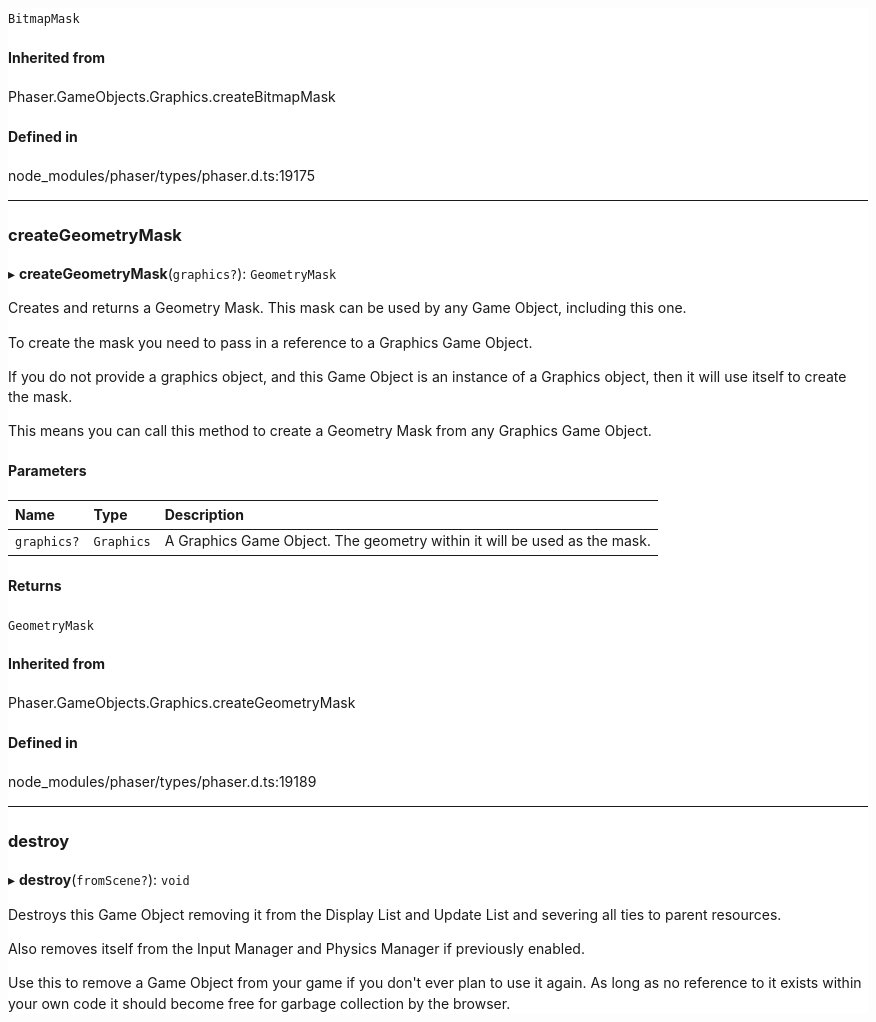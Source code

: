`BitmapMask`

#### Inherited from

Phaser.GameObjects.Graphics.createBitmapMask

#### Defined in

node_modules/phaser/types/phaser.d.ts:19175

___

### createGeometryMask

▸ **createGeometryMask**(`graphics?`): `GeometryMask`

Creates and returns a Geometry Mask. This mask can be used by any Game Object,
including this one.

To create the mask you need to pass in a reference to a Graphics Game Object.

If you do not provide a graphics object, and this Game Object is an instance
of a Graphics object, then it will use itself to create the mask.

This means you can call this method to create a Geometry Mask from any Graphics Game Object.

#### Parameters

| Name | Type | Description |
| :------ | :------ | :------ |
| `graphics?` | `Graphics` | A Graphics Game Object. The geometry within it will be used as the mask. |

#### Returns

`GeometryMask`

#### Inherited from

Phaser.GameObjects.Graphics.createGeometryMask

#### Defined in

node_modules/phaser/types/phaser.d.ts:19189

___

### destroy

▸ **destroy**(`fromScene?`): `void`

Destroys this Game Object removing it from the Display List and Update List and
severing all ties to parent resources.

Also removes itself from the Input Manager and Physics Manager if previously enabled.

Use this to remove a Game Object from your game if you don't ever plan to use it again.
As long as no reference to it exists within your own code it should become free for
garbage collection by the browser.
